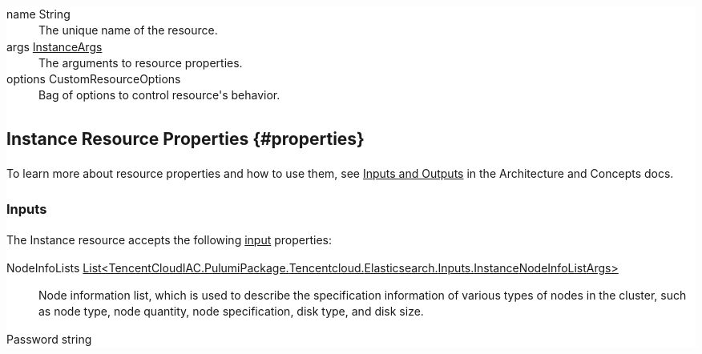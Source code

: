 </pulumi-choosable>
</div>

<div>
<pulumi-choosable type="language" values="java">

<dl class="resources-properties"><dt
        class="property-required" title="Required">
        <span>name</span>
        <span class="property-indicator"></span>
        <span class="property-type">String</span>
    </dt>
    <dd>The unique name of the resource.</dd><dt
        class="property-required" title="Required">
        <span>args</span>
        <span class="property-indicator"></span>
        <span class="property-type"><a href="#inputs">InstanceArgs</a></span>
    </dt>
    <dd>The arguments to resource properties.</dd><dt
        class="property-optional" title="Optional">
        <span>options</span>
        <span class="property-indicator"></span>
        <span class="property-type">CustomResourceOptions</span>
    </dt>
    <dd>Bag of options to control resource&#39;s behavior.</dd></dl>

</pulumi-choosable>
</div>

## Instance Resource Properties {#properties}

To learn more about resource properties and how to use them, see [Inputs and Outputs](/docs/intro/concepts/inputs-outputs) in the Architecture and Concepts docs.

### Inputs

The Instance resource accepts the following [input](/docs/intro/concepts/inputs-outputs) properties:



<div>
<pulumi-choosable type="language" values="csharp">
<dl class="resources-properties"><dt class="property-required"
            title="Required">
        <span id="nodeinfolists_csharp">
<a data-swiftype-name="resource-property" data-swiftype-type="text" href="#nodeinfolists_csharp" style="color: inherit; text-decoration: inherit;">Node<wbr>Info<wbr>Lists</a>
</span>
        <span class="property-indicator"></span>
        <span class="property-type"><a href="#instancenodeinfolist">List&lt;Tencent<wbr>Cloud<wbr>IAC.<wbr>Pulumi<wbr>Package.<wbr>Tencentcloud.<wbr>Elasticsearch.<wbr>Inputs.<wbr>Instance<wbr>Node<wbr>Info<wbr>List<wbr>Args&gt;</a></span>
    </dt>
    <dd><p>Node information list, which is used to describe the specification information of various types of nodes in the cluster, such as node type, node quantity, node specification, disk type, and disk size.</p>
</dd><dt class="property-required"
            title="Required">
        <span id="password_csharp">
<a data-swiftype-name="resource-property" data-swiftype-type="text" href="#password_csharp" style="color: inherit; text-decoration: inherit;">Password</a>
</span>
        <span class="property-indicator"></span>
        <span class="property-type">string</span>
    </dt>